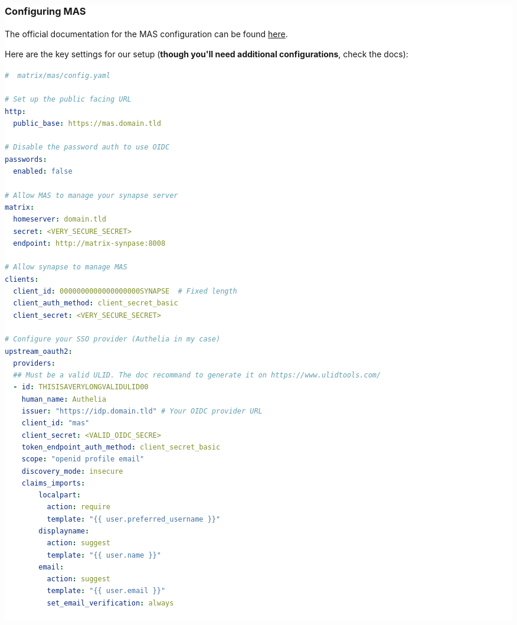 ```yaml
```

### Configuring MAS

The official documentation for the MAS configuration can be found [here](https://github.com/element-hq/matrix-authentication-service/blob/main/docs/reference/configuration.md).

Here are the key settings for our setup (**though you'll need additional configurations**, check the docs):

```yaml
#  matrix/mas/config.yaml

# Set up the public facing URL
http:
  public_base: https://mas.domain.tld
  
# Disable the password auth to use OIDC
passwords:
  enabled: false

# Allow MAS to manage your synapse server
matrix:
  homeserver: domain.tld
  secret: <VERY_SECURE_SECRET>
  endpoint: http://matrix-synpase:8008

# Allow synapse to manage MAS
clients:
  client_id: 0000000000000000000SYNAPSE  # Fixed length
  client_auth_method: client_secret_basic
  client_secret: <VERY_SECURE_SECRET>

# Configure your SSO provider (Authelia in my case)
upstream_oauth2:
  providers:
  ## Must be a valid ULID. The doc recommand to generate it on https://www.ulidtools.com/
  - id: THISISAVERYLONGVALIDULID00
    human_name: Authelia
	issuer: "https://idp.domain.tld" # Your OIDC provider URL
	client_id: "mas"
	client_secret: <VALID_OIDC_SECRE>
	token_endpoint_auth_method: client_secret_basic
    scope: "openid profile email"
    discovery_mode: insecure
    claims_imports:
        localpart:
          action: require
          template: "{{ user.preferred_username }}"
        displayname:
          action: suggest
          template: "{{ user.name }}"
        email:
          action: suggest
          template: "{{ user.email }}"
          set_email_verification: always
	
```
